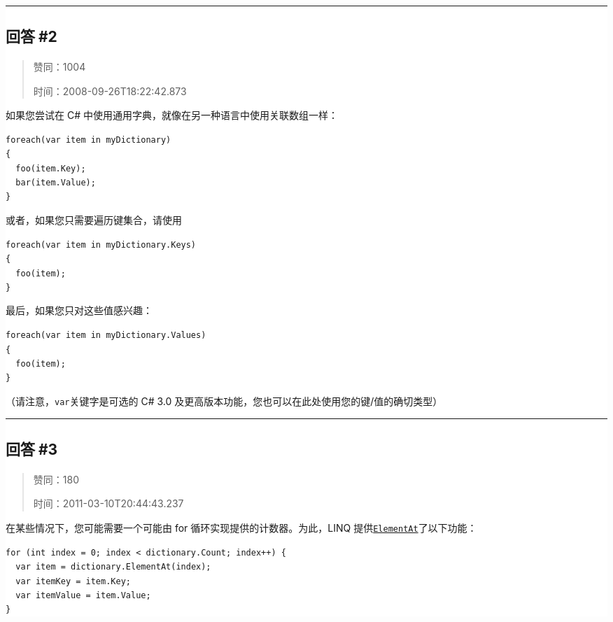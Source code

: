 * * *

## 回答 #2

> 赞同：1004
> 
> 时间：2008-09-26T18:22:42.873

如果您尝试在 C# 中使用通用字典，就像在另一种语言中使用关联数组一样：

```
foreach(var item in myDictionary)
{
  foo(item.Key);
  bar(item.Value);
} 
```

或者，如果您只需要遍历键集合，请使用

```
foreach(var item in myDictionary.Keys)
{
  foo(item);
} 
```

最后，如果您只对这些值感兴趣：

```
foreach(var item in myDictionary.Values)
{
  foo(item);
} 
```

（请注意，`var`关键字是可选的 C# 3.0 及更高版本功能，您也可以在此处使用您的键/值的确切类型）

* * *

## 回答 #3

> 赞同：180
> 
> 时间：2011-03-10T20:44:43.237

在某些情况下，您可能需要一个可能由 for 循环实现提供的计数器。为此，LINQ 提供[`ElementAt`](https://msdn.microsoft.com/en-us/library/bb299233(v=vs.110).aspx)了以下功能：

```
for (int index = 0; index < dictionary.Count; index++) {
  var item = dictionary.ElementAt(index);
  var itemKey = item.Key;
  var itemValue = item.Value;
} 
```
